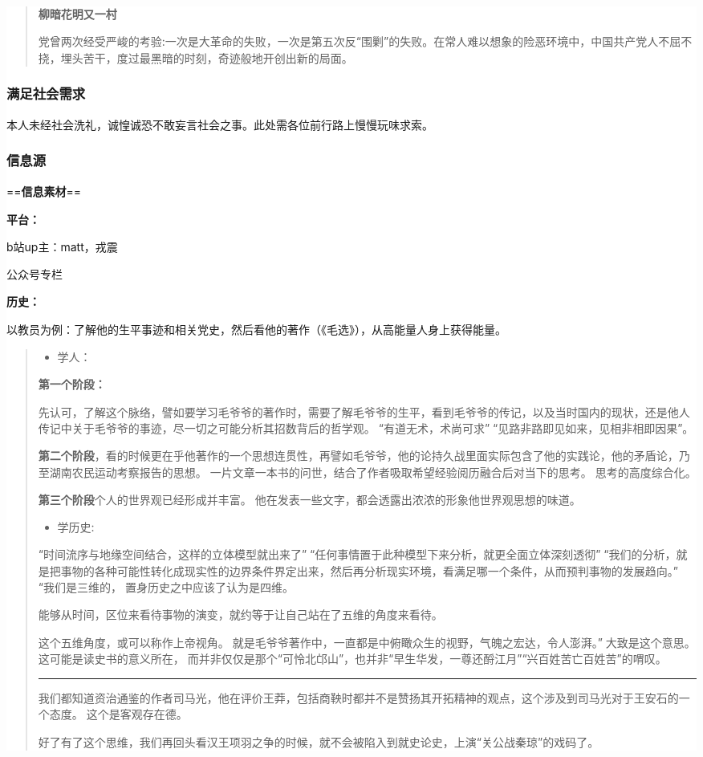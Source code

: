 >
> **柳暗花明又一村**
>
> 党曾两次经受严峻的考验:一次是大革命的失败，一次是第五次反“围剿”的失败。在常人难以想象的险恶环境中，中国共产党人不屈不挠，埋头苦干，度过最黑暗的时刻，奇迹般地开创出新的局面。





### 满足社会需求

本人未经社会洗礼，诚惶诚恐不敢妄言社会之事。此处需各位前行路上慢慢玩味求索。



### 信息源

==**信息素材**==

**平台：**

b站up主：matt，戎震

公众号专栏

**历史：**

以教员为例：了解他的生平事迹和相关党史，然后看他的著作（《毛选》），从高能量人身上获得能量。

> - 学人：
>
> **第一个阶段：**
>
> 先认可，了解这个脉络，譬如要学习毛爷爷的著作时，需要了解毛爷爷的生平，看到毛爷爷的传记，以及当时国内的现状，还是他人传记中关于毛爷爷的事迹，尽一切之可能分析其招数背后的哲学观。
> “有道无术，术尚可求”
> “见路非路即见如来，见相非相即因果”。
>
> **第二个阶段**，看的时候更在乎他著作的一个思想连贯性，再譬如毛爷爷，他的论持久战里面实际包含了他的实践论，他的矛盾论，乃至湖南农民运动考察报告的思想。
> 一片文章一本书的问世，结合了作者吸取希望经验阅历融合后对当下的思考。
> 思考的高度综合化。
>
> **第三个阶段**个人的世界观已经形成并丰富。
> 他在发表一些文字，都会透露出浓浓的形象他世界观思想的味道。
>
> 
>
> - 学历史:
>
> “时间流序与地缘空间结合，这样的立体模型就出来了”
> “任何事情置于此种模型下来分析，就更全面立体深刻透彻”
> “我们的分析，就是把事物的各种可能性转化成现实性的边界条件界定出来，然后再分析现实环境，看满足哪一个条件，从而预判事物的发展趋向。”
> “我们是三维的，
> 置身历史之中应该了认为是四维。
>
> 能够从时间，区位来看待事物的演变，就约等于让自己站在了五维的角度来看待。
>
> 这个五维角度，或可以称作上帝视角。
> 就是毛爷爷著作中，一直都是中俯瞰众生的视野，气魄之宏达，令人澎湃。”
> 大致是这个意思。
> 这可能是读史书的意义所在，
> 而并非仅仅是那个“可怜北邙山”，也并非“早生华发，一尊还酹江月”“兴百姓苦亡百姓苦”的喟叹。
>
> ---
>
> 我们都知道资治通鉴的作者司马光，他在评价王莽，包括商鞅时都并不是赞扬其开拓精神的观点，这个涉及到司马光对于王安石的一个态度。
> 这个是客观存在德。
>
> 好了有了这个思维，我们再回头看汉王项羽之争的时候，就不会被陷入到就史论史，上演“关公战秦琼”的戏码了。
>